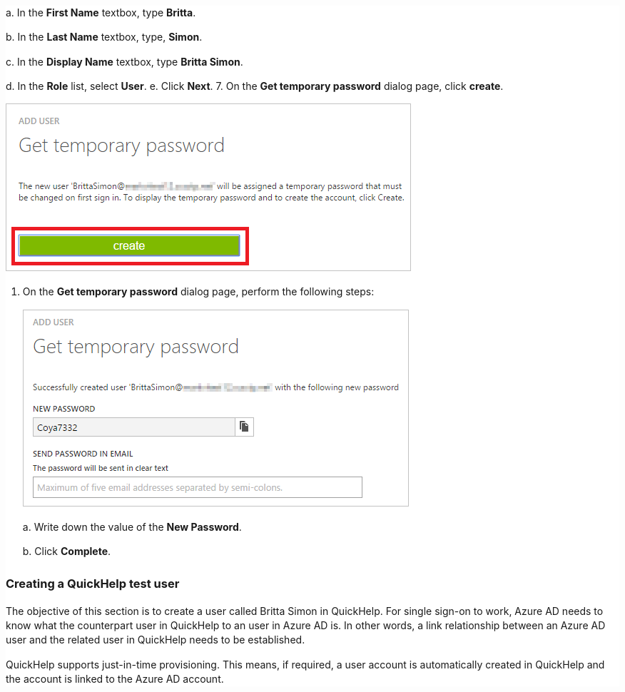    a. In the **First Name** textbox, type **Britta**.  
   
   b. In the **Last Name** textbox, type, **Simon**.
   
   c. In the **Display Name** textbox, type **Britta Simon**.
   
   d. In the **Role** list, select **User**.
   e. Click **Next**.
7. On the **Get temporary password** dialog page, click **create**.

![Creating an Azure AD test user](./media/active-directory-saas-quickhelp-tutorial/create_aaduser_07.png) 

1. On the **Get temporary password** dialog page, perform the following steps:
   
    ![Creating an Azure AD test user](./media/active-directory-saas-quickhelp-tutorial/create_aaduser_08.png) 
   
    a. Write down the value of the **New Password**.
   
    b. Click **Complete**.   

### Creating a QuickHelp test user
The objective of this section is to create a user called Britta Simon in QuickHelp.
For single sign-on to work, Azure AD needs to know what the counterpart user in QuickHelp to an user in Azure AD is. In other words, a link relationship between an Azure AD user and the related user in QuickHelp needs to be established.

QuickHelp supports just-in-time provisioning. This means, if required, a user account is automatically created in QuickHelp and the account is linked to the Azure AD account.
